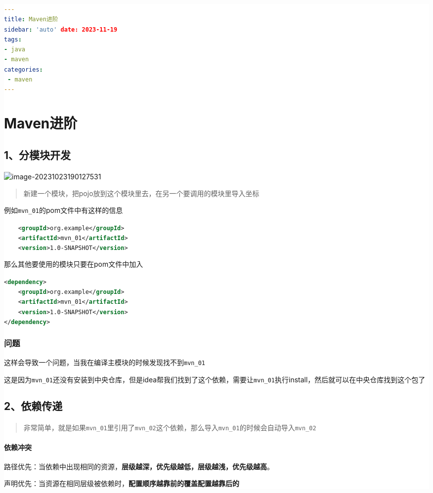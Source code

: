 ```yaml
---
title: Maven进阶
sidebar: 'auto' date: 2023-11-19
tags:
- java 
- maven 
categories: 
 - maven
---
```

# Maven进阶

## 1、分模块开发

![image-20231023190127531](/image-20231023190127531.png)

> 新建一个模块，把pojo放到这个模块里去，在另一个要调用的模块里导入坐标

例如`mvn_01`的pom文件中有这样的信息

```xml
    <groupId>org.example</groupId>
    <artifactId>mvn_01</artifactId>
    <version>1.0-SNAPSHOT</version>
```

那么其他要使用的模块只要在pom文件中加入

```xml
<dependency>
    <groupId>org.example</groupId>
    <artifactId>mvn_01</artifactId>
    <version>1.0-SNAPSHOT</version>
</dependency>
```

### 问题

这样会导致一个问题，当我在编译主模块的时候发现找不到`mvn_01`

这是因为`mvn_01`还没有安装到中央仓库，但是idea帮我们找到了这个依赖，需要让`mvn_01`执行install，然后就可以在中央仓库找到这个包了

## 2、依赖传递

> 非常简单，就是如果`mvn_01`里引用了`mvn_02`这个依赖，那么导入`mvn_01`的时候会自动导入`mvn_02`

#### 	依赖冲突

路径优先：当依赖中出现相同的资源，**层级越深，优先级越低，层级越浅，优先级越高**。

声明优先：当资源在相同层级被依赖时，**配置顺序越靠前的覆盖配置越靠后的**

